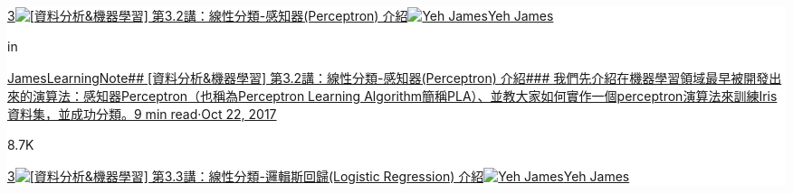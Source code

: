 [3](https://medium.com/jameslearningnote/%E8%B3%87%E6%96%99%E5%88%86%E6%9E%90-%E6%A9%9F%E5%99%A8%E5%AD%B8%E7%BF%92-%E7%AC%AC3-5%E8%AC%9B-%E6%B1%BA%E7%AD%96%E6%A8%B9-decision-tree-%E4%BB%A5%E5%8F%8A%E9%9A%A8%E6%A9%9F%E6%A3%AE%E6%9E%97-random-forest-%E4%BB%8B%E7%B4%B9-7079b0ddfbda?responsesOpen=true\&sortBy=REVERSE_CHRON\&source=author_recirc-----4f8249d65d4f----1---------------------1072f4b8_12d5_4852_b6c8_6fe760c14167-------)[](https://medium.com/m/signin?actionUrl=https%3A%2F%2Fmedium.com%2F_%2Fbookmark%2Fp%2F7079b0ddfbda\&operation=register\&redirect=https%3A%2F%2Fmedium.com%2Fjameslearningnote%2F%25E8%25B3%2587%25E6%2596%2599%25E5%2588%2586%25E6%259E%2590-%25E6%25A9%259F%25E5%2599%25A8%25E5%25AD%25B8%25E7%25BF%2592-%25E7%25AC%25AC3-5%25E8%25AC%259B-%25E6%25B1%25BA%25E7%25AD%2596%25E6%25A8%25B9-decision-tree-%25E4%25BB%25A5%25E5%258F%258A%25E9%259A%25A8%25E6%25A9%259F%25E6%25A3%25AE%25E6%259E%2597-random-forest-%25E4%25BB%258B%25E7%25B4%25B9-7079b0ddfbda\&source=-----4f8249d65d4f----1-----------------bookmark_preview----1072f4b8_12d5_4852_b6c8_6fe760c14167-------)[![\[資料分析&機器學習\] 第3.2講：線性分類-感知器(Perceptron) 介紹](https://miro.medium.com/v2/resize\:fit:1061/1*cB0mZM3-1jwjypiKZ7iegg.png)](https://medium.com/jameslearningnote/%E8%B3%87%E6%96%99%E5%88%86%E6%9E%90-%E6%A9%9F%E5%99%A8%E5%AD%B8%E7%BF%92-%E7%AC%AC3-2%E8%AC%9B-%E7%B7%9A%E6%80%A7%E5%88%86%E9%A1%9E-%E6%84%9F%E7%9F%A5%E5%99%A8-perceptron-%E4%BB%8B%E7%B4%B9-84d8b809f866?source=author_recirc-----4f8249d65d4f----2---------------------1072f4b8_12d5_4852_b6c8_6fe760c14167-------)[<img height="20" width="20" alt="Yeh James" src="https://miro.medium.com/v2/resize:fill:31:31/0*RiAaM4NjDwSI_qgf.jpg" />](https://medium.com/@yehjames?source=author_recirc-----4f8249d65d4f----2---------------------1072f4b8_12d5_4852_b6c8_6fe760c14167-------)[Yeh James](https://medium.com/@yehjames?source=author_recirc-----4f8249d65d4f----2---------------------1072f4b8_12d5_4852_b6c8_6fe760c14167-------)

in

[JamesLearningNote](https://medium.com/jameslearningnote?source=author_recirc-----4f8249d65d4f----2---------------------1072f4b8_12d5_4852_b6c8_6fe760c14167-------)[## \[資料分析&機器學習\] 第3.2講：線性分類-感知器(Perceptron) 介紹### 我們先介紹在機器學習領域最早被開發出來的演算法：感知器Perceptron（也稱為Perceptron Learning Algorithm簡稱PLA）、並教大家如何實作一個perceptron演算法來訓練Iris資料集，並成功分類。](https://medium.com/jameslearningnote/%E8%B3%87%E6%96%99%E5%88%86%E6%9E%90-%E6%A9%9F%E5%99%A8%E5%AD%B8%E7%BF%92-%E7%AC%AC3-2%E8%AC%9B-%E7%B7%9A%E6%80%A7%E5%88%86%E9%A1%9E-%E6%84%9F%E7%9F%A5%E5%99%A8-perceptron-%E4%BB%8B%E7%B4%B9-84d8b809f866?source=author_recirc-----4f8249d65d4f----2---------------------1072f4b8_12d5_4852_b6c8_6fe760c14167-------)[9 min read·Oct 22, 2017](https://medium.com/jameslearningnote/%E8%B3%87%E6%96%99%E5%88%86%E6%9E%90-%E6%A9%9F%E5%99%A8%E5%AD%B8%E7%BF%92-%E7%AC%AC3-2%E8%AC%9B-%E7%B7%9A%E6%80%A7%E5%88%86%E9%A1%9E-%E6%84%9F%E7%9F%A5%E5%99%A8-perceptron-%E4%BB%8B%E7%B4%B9-84d8b809f866?source=author_recirc-----4f8249d65d4f----2---------------------1072f4b8_12d5_4852_b6c8_6fe760c14167-------)[](https://medium.com/m/signin?actionUrl=https%3A%2F%2Fmedium.com%2F_%2Fvote%2Fjameslearningnote%2F84d8b809f866\&operation=register\&redirect=https%3A%2F%2Fmedium.com%2Fjameslearningnote%2F%25E8%25B3%2587%25E6%2596%2599%25E5%2588%2586%25E6%259E%2590-%25E6%25A9%259F%25E5%2599%25A8%25E5%25AD%25B8%25E7%25BF%2592-%25E7%25AC%25AC3-2%25E8%25AC%259B-%25E7%25B7%259A%25E6%2580%25A7%25E5%2588%2586%25E9%25A1%259E-%25E6%2584%259F%25E7%259F%25A5%25E5%2599%25A8-perceptron-%25E4%25BB%258B%25E7%25B4%25B9-84d8b809f866\&user=Yeh+James\&userId=ffc9f71ce8f0\&source=-----84d8b809f866----2-----------------clap_footer----1072f4b8_12d5_4852_b6c8_6fe760c14167-------)

8.7K

[3](https://medium.com/jameslearningnote/%E8%B3%87%E6%96%99%E5%88%86%E6%9E%90-%E6%A9%9F%E5%99%A8%E5%AD%B8%E7%BF%92-%E7%AC%AC3-2%E8%AC%9B-%E7%B7%9A%E6%80%A7%E5%88%86%E9%A1%9E-%E6%84%9F%E7%9F%A5%E5%99%A8-perceptron-%E4%BB%8B%E7%B4%B9-84d8b809f866?responsesOpen=true\&sortBy=REVERSE_CHRON\&source=author_recirc-----4f8249d65d4f----2---------------------1072f4b8_12d5_4852_b6c8_6fe760c14167-------)[](https://medium.com/m/signin?actionUrl=https%3A%2F%2Fmedium.com%2F_%2Fbookmark%2Fp%2F84d8b809f866\&operation=register\&redirect=https%3A%2F%2Fmedium.com%2Fjameslearningnote%2F%25E8%25B3%2587%25E6%2596%2599%25E5%2588%2586%25E6%259E%2590-%25E6%25A9%259F%25E5%2599%25A8%25E5%25AD%25B8%25E7%25BF%2592-%25E7%25AC%25AC3-2%25E8%25AC%259B-%25E7%25B7%259A%25E6%2580%25A7%25E5%2588%2586%25E9%25A1%259E-%25E6%2584%259F%25E7%259F%25A5%25E5%2599%25A8-perceptron-%25E4%25BB%258B%25E7%25B4%25B9-84d8b809f866\&source=-----4f8249d65d4f----2-----------------bookmark_preview----1072f4b8_12d5_4852_b6c8_6fe760c14167-------)[![\[資料分析&機器學習\] 第3.3講：線性分類-邏輯斯回歸(Logistic Regression) 介紹](https://miro.medium.com/v2/resize\:fit:1061/1*3kUjZYHT6_Q7JrMgc17f4w.png)](https://medium.com/jameslearningnote/%E8%B3%87%E6%96%99%E5%88%86%E6%9E%90-%E6%A9%9F%E5%99%A8%E5%AD%B8%E7%BF%92-%E7%AC%AC3-3%E8%AC%9B-%E7%B7%9A%E6%80%A7%E5%88%86%E9%A1%9E-%E9%82%8F%E8%BC%AF%E6%96%AF%E5%9B%9E%E6%AD%B8-logistic-regression-%E4%BB%8B%E7%B4%B9-a1a5f47017e5?source=author_recirc-----4f8249d65d4f----3---------------------1072f4b8_12d5_4852_b6c8_6fe760c14167-------)[<img height="20" width="20" alt="Yeh James" src="https://miro.medium.com/v2/resize:fill:31:31/0*RiAaM4NjDwSI_qgf.jpg" />](https://medium.com/@yehjames?source=author_recirc-----4f8249d65d4f----3---------------------1072f4b8_12d5_4852_b6c8_6fe760c14167-------)[Yeh James](https://medium.com/@yehjames?source=author_recirc-----4f8249d65d4f----3---------------------1072f4b8_12d5_4852_b6c8_6fe760c14167-------)
